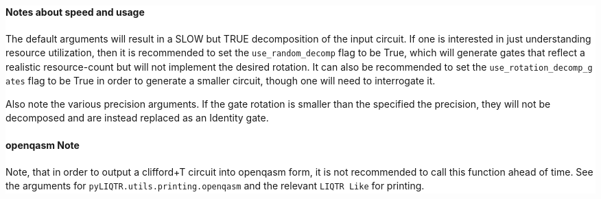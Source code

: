 #### Notes about speed and usage
The default arguments will result in a SLOW but TRUE decomposition of the input circuit. If one is interested in just understanding resource utilization, then it is recommended to set the `use_random_decomp` flag to be True, which will generate gates that reflect a realistic resource-count but will not implement the desired rotation. It can also be recommended to set the `use_rotation_decomp_gates` flag to be True in order to generate a smaller circuit, though one will need to interrogate it.

Also note the various precision arguments. If the gate rotation is smaller than the specified the precision, they will not be decomposed and are instead replaced as an Identity gate.

#### openqasm Note
Note, that in order to output a clifford+T circuit into openqasm form, it is not recommended to call this function ahead of time. See the arguments for `pyLIQTR.utils.printing.openqasm` and the relevant `LIQTR Like` for printing. 
